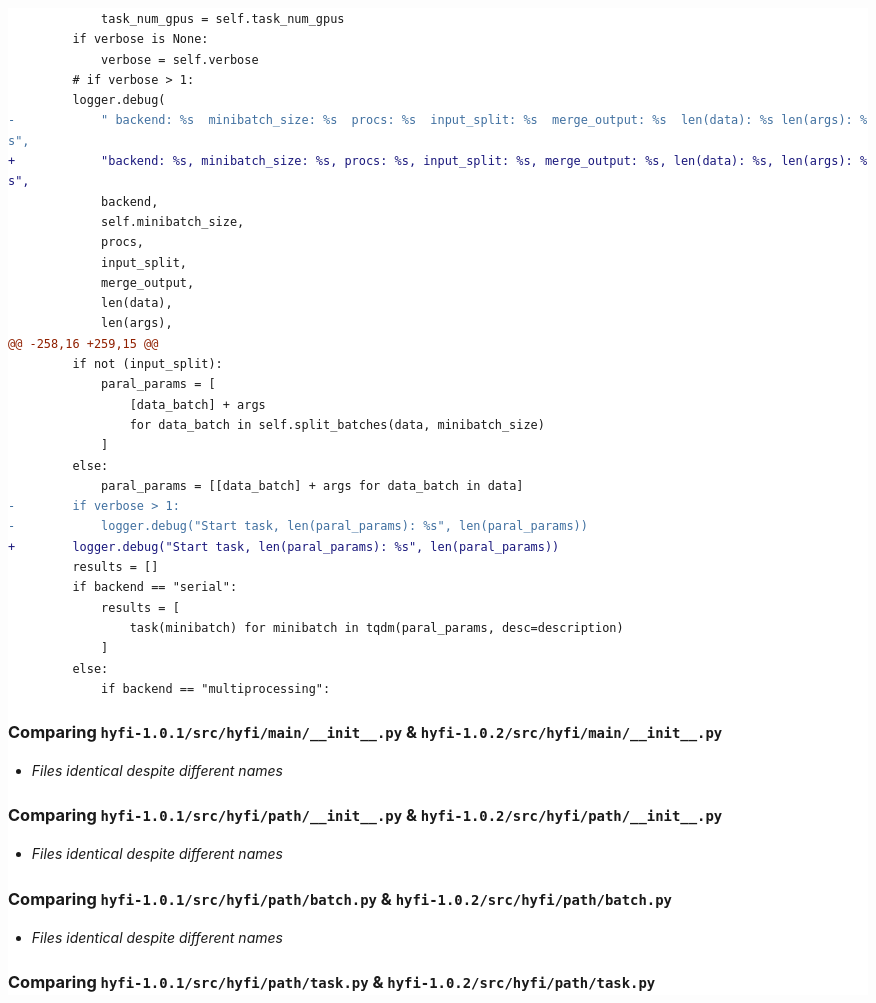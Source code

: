 ```diff
             task_num_gpus = self.task_num_gpus
         if verbose is None:
             verbose = self.verbose
         # if verbose > 1:
         logger.debug(
-            " backend: %s  minibatch_size: %s  procs: %s  input_split: %s  merge_output: %s  len(data): %s len(args): %s",
+            "backend: %s, minibatch_size: %s, procs: %s, input_split: %s, merge_output: %s, len(data): %s, len(args): %s",
             backend,
             self.minibatch_size,
             procs,
             input_split,
             merge_output,
             len(data),
             len(args),
@@ -258,16 +259,15 @@
         if not (input_split):
             paral_params = [
                 [data_batch] + args
                 for data_batch in self.split_batches(data, minibatch_size)
             ]
         else:
             paral_params = [[data_batch] + args for data_batch in data]
-        if verbose > 1:
-            logger.debug("Start task, len(paral_params): %s", len(paral_params))
+        logger.debug("Start task, len(paral_params): %s", len(paral_params))
         results = []
         if backend == "serial":
             results = [
                 task(minibatch) for minibatch in tqdm(paral_params, desc=description)
             ]
         else:
             if backend == "multiprocessing":
```

### Comparing `hyfi-1.0.1/src/hyfi/main/__init__.py` & `hyfi-1.0.2/src/hyfi/main/__init__.py`

 * *Files identical despite different names*

### Comparing `hyfi-1.0.1/src/hyfi/path/__init__.py` & `hyfi-1.0.2/src/hyfi/path/__init__.py`

 * *Files identical despite different names*

### Comparing `hyfi-1.0.1/src/hyfi/path/batch.py` & `hyfi-1.0.2/src/hyfi/path/batch.py`

 * *Files identical despite different names*

### Comparing `hyfi-1.0.1/src/hyfi/path/task.py` & `hyfi-1.0.2/src/hyfi/path/task.py`
